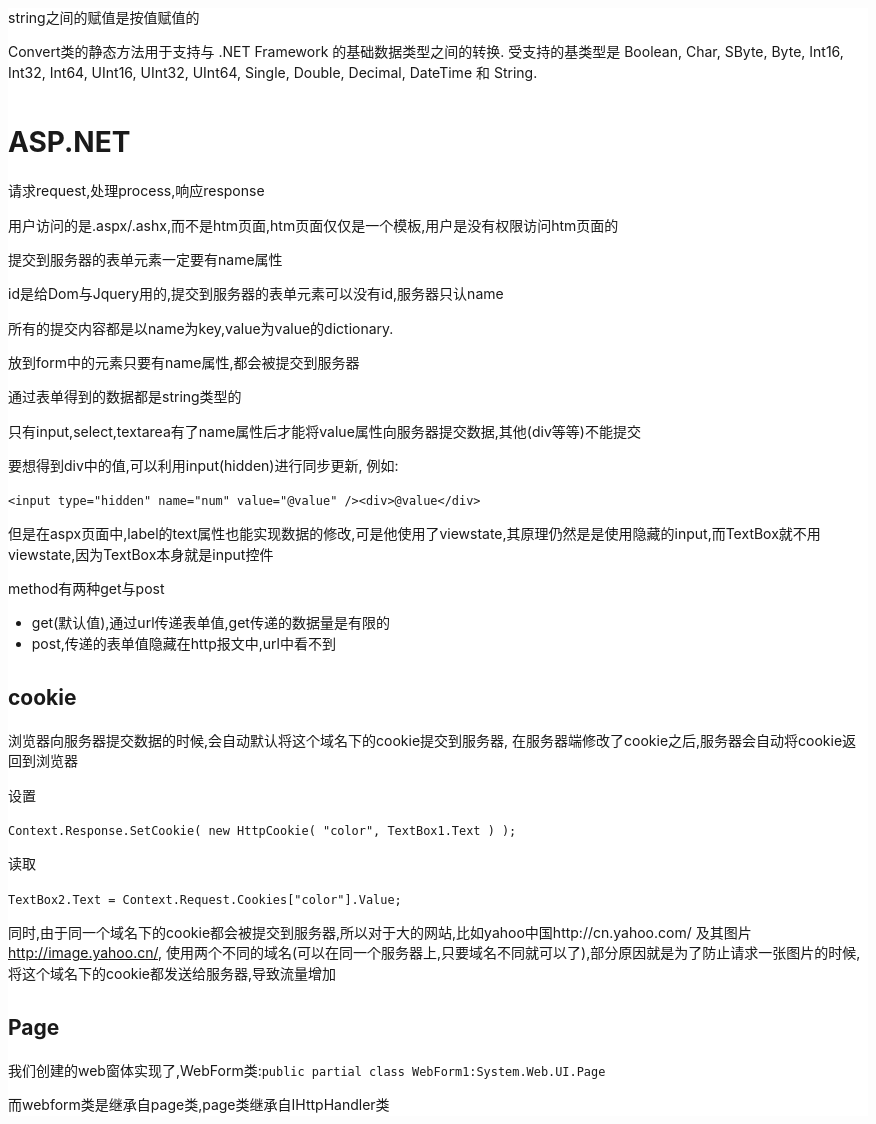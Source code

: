 string之间的赋值是按值赋值的

Convert类的静态方法用于支持与 .NET Framework 的基础数据类型之间的转换. 
受支持的基类型是 Boolean, Char, SByte, Byte, Int16, Int32, Int64, UInt16, UInt32, UInt64, Single, Double, Decimal, DateTime 和 String.

# ASP.NET
请求request,处理process,响应response

用户访问的是.aspx/.ashx,而不是htm页面,htm页面仅仅是一个模板,用户是没有权限访问htm页面的

提交到服务器的表单元素一定要有name属性

id是给Dom与Jquery用的,提交到服务器的表单元素可以没有id,服务器只认name

所有的提交内容都是以name为key,value为value的dictionary.

放到form中的元素只要有name属性,都会被提交到服务器

通过表单得到的数据都是string类型的


只有input,select,textarea有了name属性后才能将value属性向服务器提交数据,其他(div等等)不能提交

要想得到div中的值,可以利用input(hidden)进行同步更新, 例如:
```
<input type="hidden" name="num" value="@value" /><div>@value</div>
```
但是在aspx页面中,label的text属性也能实现数据的修改,可是他使用了viewstate,其原理仍然是是使用隐藏的input,而TextBox就不用viewstate,因为TextBox本身就是input控件


method有两种get与post

- get(默认值),通过url传递表单值,get传递的数据量是有限的
- post,传递的表单值隐藏在http报文中,url中看不到

## cookie
浏览器向服务器提交数据的时候,会自动默认将这个域名下的cookie提交到服务器, 
在服务器端修改了cookie之后,服务器会自动将cookie返回到浏览器

设置
```
Context.Response.SetCookie( new HttpCookie( "color", TextBox1.Text ) );
```
读取
```
TextBox2.Text = Context.Request.Cookies["color"].Value;
```

同时,由于同一个域名下的cookie都会被提交到服务器,所以对于大的网站,比如yahoo中国http://cn.yahoo.com/ 及其图片 http://image.yahoo.cn/,
使用两个不同的域名(可以在同一个服务器上,只要域名不同就可以了),部分原因就是为了防止请求一张图片的时候,将这个域名下的cookie都发送给服务器,导致流量增加

## Page
我们创建的web窗体实现了,WebForm类:`public partial class WebForm1:System.Web.UI.Page`

而webform类是继承自page类,page类继承自IHttpHandler类
